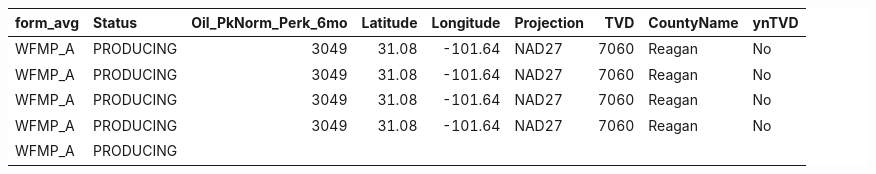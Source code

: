 <div class="kable-table">

<table>
 <thead>
  <tr>
   <th style="text-align:left;"> form_avg </th>
   <th style="text-align:left;"> Status </th>
   <th style="text-align:right;"> Oil_PkNorm_Perk_6mo </th>
   <th style="text-align:right;"> Latitude </th>
   <th style="text-align:right;"> Longitude </th>
   <th style="text-align:left;"> Projection </th>
   <th style="text-align:right;"> TVD </th>
   <th style="text-align:left;"> CountyName </th>
   <th style="text-align:left;"> ynTVD </th>
  </tr>
 </thead>
<tbody>
  <tr>
   <td style="text-align:left;"> WFMP_A </td>
   <td style="text-align:left;"> PRODUCING </td>
   <td style="text-align:right;"> 3049 </td>
   <td style="text-align:right;"> 31.08 </td>
   <td style="text-align:right;"> -101.64 </td>
   <td style="text-align:left;"> NAD27 </td>
   <td style="text-align:right;"> 7060 </td>
   <td style="text-align:left;"> Reagan </td>
   <td style="text-align:left;"> No </td>
  </tr>
  <tr>
   <td style="text-align:left;"> WFMP_A </td>
   <td style="text-align:left;"> PRODUCING </td>
   <td style="text-align:right;"> 3049 </td>
   <td style="text-align:right;"> 31.08 </td>
   <td style="text-align:right;"> -101.64 </td>
   <td style="text-align:left;"> NAD27 </td>
   <td style="text-align:right;"> 7060 </td>
   <td style="text-align:left;"> Reagan </td>
   <td style="text-align:left;"> No </td>
  </tr>
  <tr>
   <td style="text-align:left;"> WFMP_A </td>
   <td style="text-align:left;"> PRODUCING </td>
   <td style="text-align:right;"> 3049 </td>
   <td style="text-align:right;"> 31.08 </td>
   <td style="text-align:right;"> -101.64 </td>
   <td style="text-align:left;"> NAD27 </td>
   <td style="text-align:right;"> 7060 </td>
   <td style="text-align:left;"> Reagan </td>
   <td style="text-align:left;"> No </td>
  </tr>
  <tr>
   <td style="text-align:left;"> WFMP_A </td>
   <td style="text-align:left;"> PRODUCING </td>
   <td style="text-align:right;"> 3049 </td>
   <td style="text-align:right;"> 31.08 </td>
   <td style="text-align:right;"> -101.64 </td>
   <td style="text-align:left;"> NAD27 </td>
   <td style="text-align:right;"> 7060 </td>
   <td style="text-align:left;"> Reagan </td>
   <td style="text-align:left;"> No </td>
  </tr>
  <tr>
   <td style="text-align:left;"> WFMP_A </td>
   <td style="text-align:left;"> PRODUCING </td>
